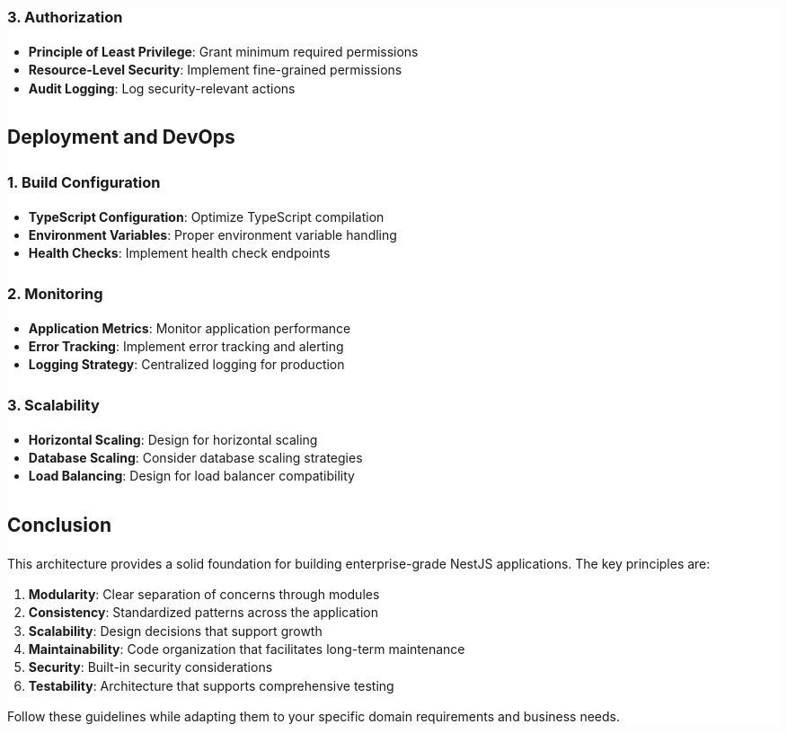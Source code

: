### 3. Authorization
- **Principle of Least Privilege**: Grant minimum required permissions
- **Resource-Level Security**: Implement fine-grained permissions
- **Audit Logging**: Log security-relevant actions

## Deployment and DevOps

### 1. Build Configuration
- **TypeScript Configuration**: Optimize TypeScript compilation
- **Environment Variables**: Proper environment variable handling
- **Health Checks**: Implement health check endpoints

### 2. Monitoring
- **Application Metrics**: Monitor application performance
- **Error Tracking**: Implement error tracking and alerting
- **Logging Strategy**: Centralized logging for production

### 3. Scalability
- **Horizontal Scaling**: Design for horizontal scaling
- **Database Scaling**: Consider database scaling strategies
- **Load Balancing**: Design for load balancer compatibility

## Conclusion

This architecture provides a solid foundation for building enterprise-grade NestJS applications. The key principles are:

1. **Modularity**: Clear separation of concerns through modules
2. **Consistency**: Standardized patterns across the application
3. **Scalability**: Design decisions that support growth
4. **Maintainability**: Code organization that facilitates long-term maintenance
5. **Security**: Built-in security considerations
6. **Testability**: Architecture that supports comprehensive testing

Follow these guidelines while adapting them to your specific domain requirements and business needs.
